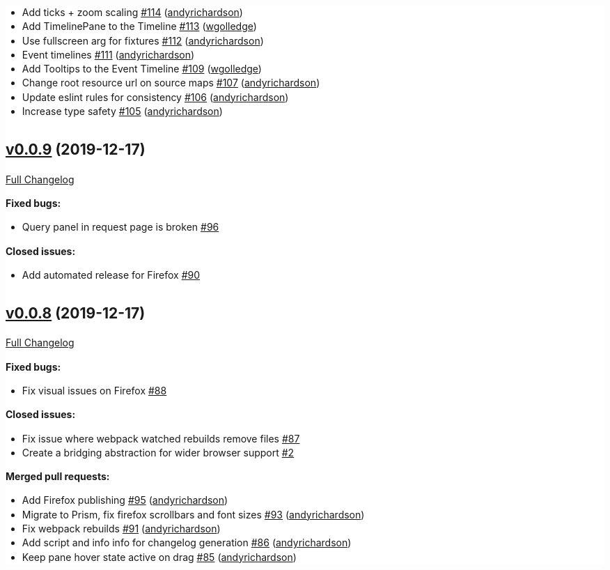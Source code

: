- Add ticks + zoom scaling [\#114](https://github.com/FormidableLabs/urql-devtools/pull/114) ([andyrichardson](https://github.com/andyrichardson))
- Add TimelinePane to the Timeline [\#113](https://github.com/FormidableLabs/urql-devtools/pull/113) ([wgolledge](https://github.com/wgolledge))
- Use fullscreen arg for fixtures [\#112](https://github.com/FormidableLabs/urql-devtools/pull/112) ([andyrichardson](https://github.com/andyrichardson))
- Event timelines [\#111](https://github.com/FormidableLabs/urql-devtools/pull/111) ([andyrichardson](https://github.com/andyrichardson))
- Add Tooltips to the Event Timeline [\#109](https://github.com/FormidableLabs/urql-devtools/pull/109) ([wgolledge](https://github.com/wgolledge))
- Change root resource url on source maps [\#107](https://github.com/FormidableLabs/urql-devtools/pull/107) ([andyrichardson](https://github.com/andyrichardson))
- Update eslint rules for consistency [\#106](https://github.com/FormidableLabs/urql-devtools/pull/106) ([andyrichardson](https://github.com/andyrichardson))
- Increase type safety [\#105](https://github.com/FormidableLabs/urql-devtools/pull/105) ([andyrichardson](https://github.com/andyrichardson))

## [v0.0.9](https://github.com/FormidableLabs/urql-devtools/tree/v0.0.9) (2019-12-17)

[Full Changelog](https://github.com/FormidableLabs/urql-devtools/compare/v0.0.8...v0.0.9)

**Fixed bugs:**

- Query panel in request page is broken [\#96](https://github.com/FormidableLabs/urql-devtools/issues/96)

**Closed issues:**

- Add automated release for Firefox [\#90](https://github.com/FormidableLabs/urql-devtools/issues/90)

## [v0.0.8](https://github.com/FormidableLabs/urql-devtools/tree/v0.0.8) (2019-12-17)

[Full Changelog](https://github.com/FormidableLabs/urql-devtools/compare/v0.0.6...v0.0.8)

**Fixed bugs:**

- Fix visual issues on Firefox [\#88](https://github.com/FormidableLabs/urql-devtools/issues/88)

**Closed issues:**

- Fix issue where webpack watched rebuilds remove files [\#87](https://github.com/FormidableLabs/urql-devtools/issues/87)
- Create a bridging abstraction for wider browser support [\#2](https://github.com/FormidableLabs/urql-devtools/issues/2)

**Merged pull requests:**

- Add Firefox publishing [\#95](https://github.com/FormidableLabs/urql-devtools/pull/95) ([andyrichardson](https://github.com/andyrichardson))
- Migrate to Prism, fix firefox scrollbars and font sizes [\#93](https://github.com/FormidableLabs/urql-devtools/pull/93) ([andyrichardson](https://github.com/andyrichardson))
- Fix webpack rebuilds [\#91](https://github.com/FormidableLabs/urql-devtools/pull/91) ([andyrichardson](https://github.com/andyrichardson))
- Add script and info info for changelog generation [\#86](https://github.com/FormidableLabs/urql-devtools/pull/86) ([andyrichardson](https://github.com/andyrichardson))
- Keep pane hover state active on drag [\#85](https://github.com/FormidableLabs/urql-devtools/pull/85) ([andyrichardson](https://github.com/andyrichardson))

